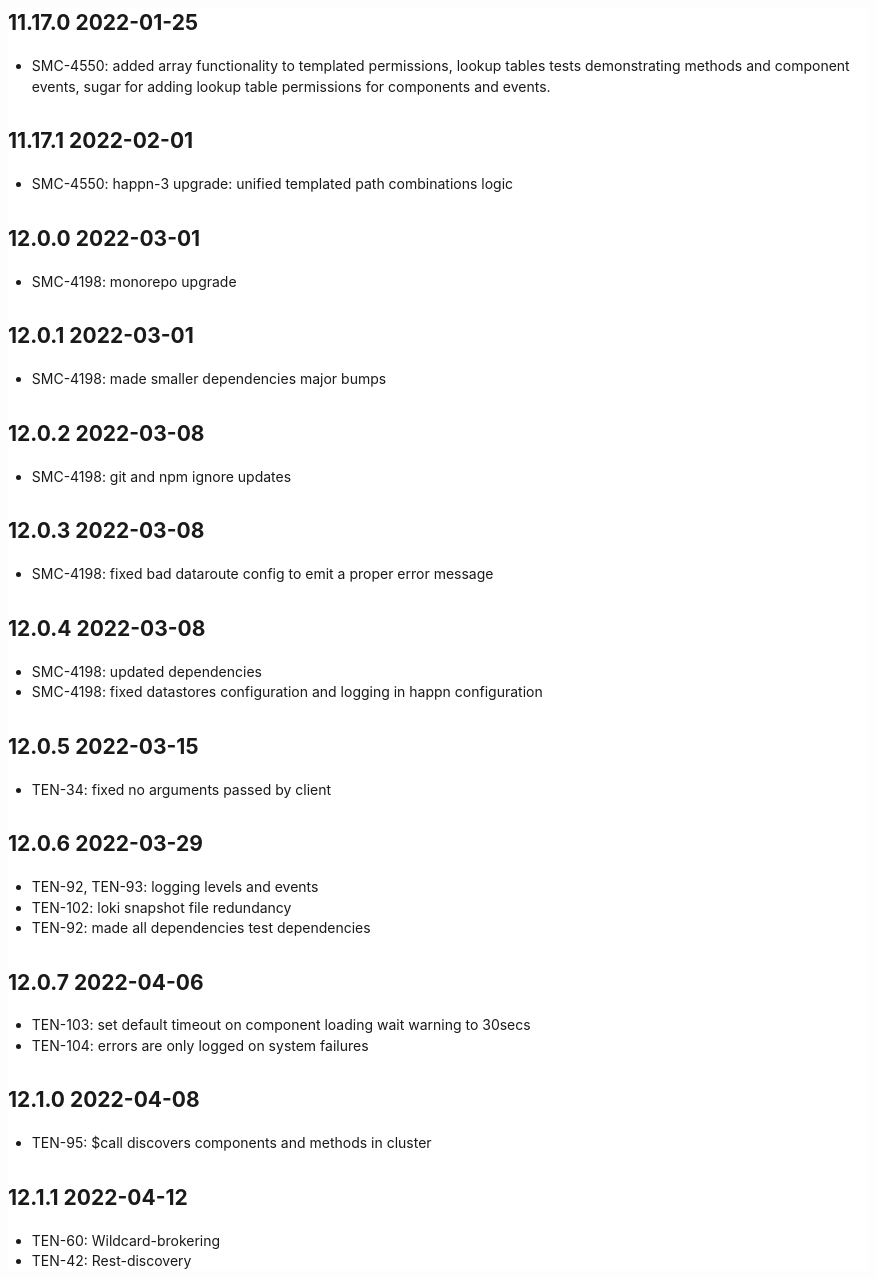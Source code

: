 11.17.0 2022-01-25
-----------------
  - SMC-4550: added array functionality to templated permissions, lookup tables tests demonstrating methods and component events, sugar for adding lookup table permissions for components and events.

11.17.1 2022-02-01
-----------------
  - SMC-4550: happn-3 upgrade: unified templated path combinations logic

12.0.0 2022-03-01
-----------------
  - SMC-4198: monorepo upgrade

12.0.1 2022-03-01
-----------------
  - SMC-4198: made smaller dependencies major bumps

12.0.2 2022-03-08
-----------------
  - SMC-4198: git and npm ignore updates

12.0.3 2022-03-08
-----------------
   - SMC-4198: fixed bad dataroute config to emit a proper error message

12.0.4 2022-03-08
-----------------
  - SMC-4198: updated dependencies
  - SMC-4198: fixed datastores configuration and logging in happn configuration

12.0.5 2022-03-15
-----------------
  - TEN-34: fixed no arguments passed by client

12.0.6 2022-03-29
-----------------
  - TEN-92, TEN-93: logging levels and events
  - TEN-102: loki snapshot  file redundancy
  - TEN-92: made all dependencies test dependencies

12.0.7 2022-04-06
-----------------
  - TEN-103: set default timeout on component loading wait warning to 30secs
  - TEN-104: errors are only logged on system failures

12.1.0 2022-04-08
-----------------
  - TEN-95: $call discovers components and methods in cluster

12.1.1 2022-04-12
-----------------
  - TEN-60: Wildcard-brokering
  - TEN-42: Rest-discovery
